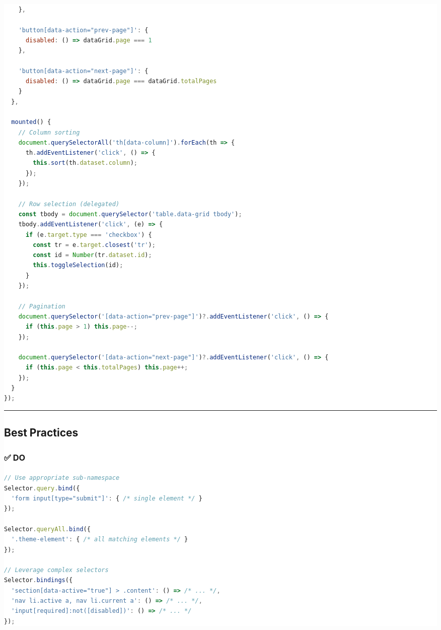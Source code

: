 ```javascript
    },
    
    'button[data-action="prev-page"]': {
      disabled: () => dataGrid.page === 1
    },
    
    'button[data-action="next-page"]': {
      disabled: () => dataGrid.page === dataGrid.totalPages
    }
  },
  
  mounted() {
    // Column sorting
    document.querySelectorAll('th[data-column]').forEach(th => {
      th.addEventListener('click', () => {
        this.sort(th.dataset.column);
      });
    });
    
    // Row selection (delegated)
    const tbody = document.querySelector('table.data-grid tbody');
    tbody.addEventListener('click', (e) => {
      if (e.target.type === 'checkbox') {
        const tr = e.target.closest('tr');
        const id = Number(tr.dataset.id);
        this.toggleSelection(id);
      }
    });
    
    // Pagination
    document.querySelector('[data-action="prev-page"]')?.addEventListener('click', () => {
      if (this.page > 1) this.page--;
    });
    
    document.querySelector('[data-action="next-page"]')?.addEventListener('click', () => {
      if (this.page < this.totalPages) this.page++;
    });
  }
});
```

---

## Best Practices

### ✅ DO

```javascript
// Use appropriate sub-namespace
Selector.query.bind({
  'form input[type="submit"]': { /* single element */ }
});

Selector.queryAll.bind({
  '.theme-element': { /* all matching elements */ }
});

// Leverage complex selectors
Selector.bindings({
  'section[data-active="true"] > .content': () => /* ... */,
  'nav li.active a, nav li.current a': () => /* ... */,
  'input[required]:not([disabled])': () => /* ... */
});
```